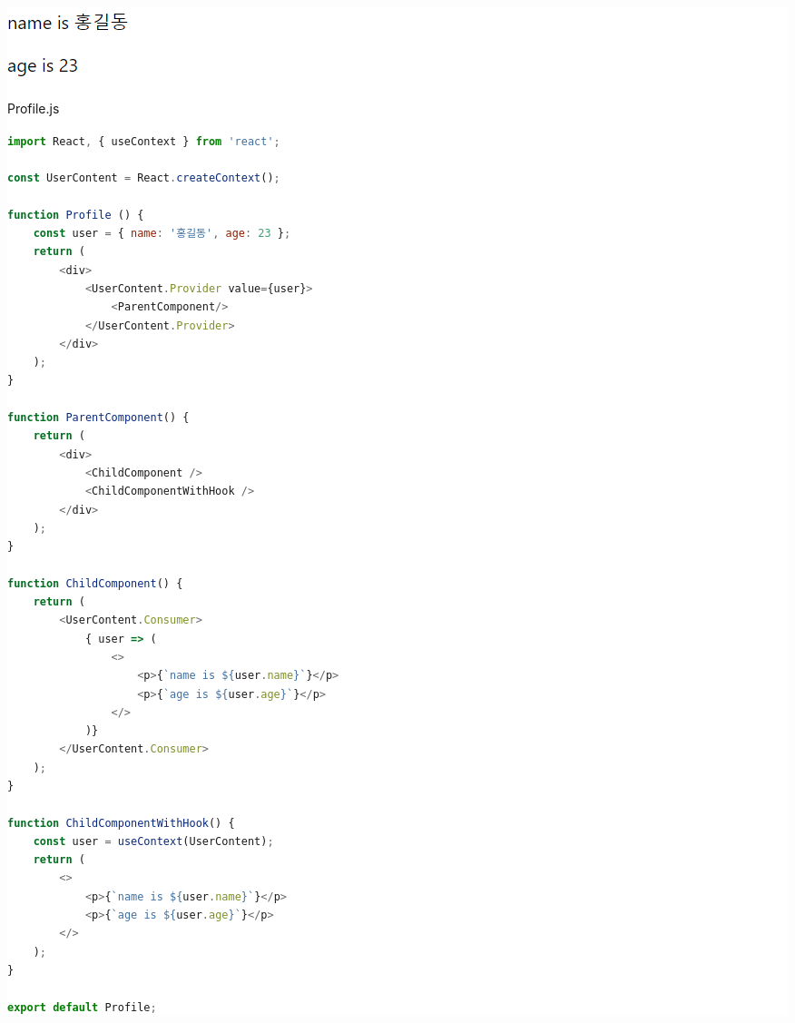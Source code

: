 

![image-20200216012600297](images/image-20200216012600297.png)



Profile.js

```js
import React, { useContext } from 'react';

const UserContent = React.createContext();

function Profile () {
    const user = { name: '홍길동', age: 23 };
    return (
        <div>
            <UserContent.Provider value={user}>
                <ParentComponent/>
            </UserContent.Provider>
        </div>
    );
}

function ParentComponent() {
    return (
        <div>
            <ChildComponent />
            <ChildComponentWithHook />
        </div>
    );
}

function ChildComponent() {
    return (
        <UserContent.Consumer>
            { user => (
                <>
                	<p>{`name is ${user.name}`}</p>
                	<p>{`age is ${user.age}`}</p>
                </>
            )}
        </UserContent.Consumer>
    );
}

function ChildComponentWithHook() {
    const user = useContext(UserContent);
    return (
        <>
        	<p>{`name is ${user.name}`}</p>
        	<p>{`age is ${user.age}`}</p>
        </>
    );
}

export default Profile;
```
